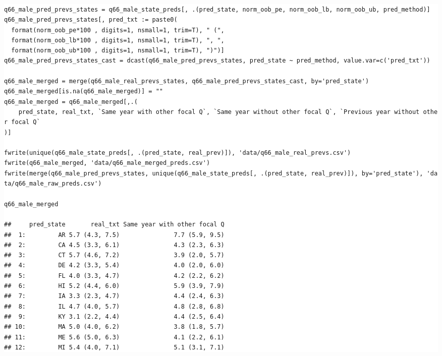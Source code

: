     q66_male_pred_prevs_states = q66_male_state_preds[, .(pred_state, norm_oob_pe, norm_oob_lb, norm_oob_ub, pred_method)]
    q66_male_pred_prevs_states[, pred_txt := paste0(
      format(norm_oob_pe*100 , digits=1, nsmall=1, trim=T), " (", 
      format(norm_oob_lb*100 , digits=1, nsmall=1, trim=T), ", ", 
      format(norm_oob_ub*100 , digits=1, nsmall=1, trim=T), ")")]
    q66_male_pred_prevs_states_cast = dcast(q66_male_pred_prevs_states, pred_state ~ pred_method, value.var=c('pred_txt'))

    q66_male_merged = merge(q66_male_real_prevs_states, q66_male_pred_prevs_states_cast, by='pred_state')
    q66_male_merged[is.na(q66_male_merged)] = ""
    q66_male_merged = q66_male_merged[,.(
        pred_state, real_txt, `Same year with other focal Q`, `Same year without other focal Q`, `Previous year without other focal Q`
    )]

    fwrite(unique(q66_male_state_preds[, .(pred_state, real_prev)]), 'data/q66_male_real_prevs.csv')
    fwrite(q66_male_merged, 'data/q66_male_merged_preds.csv')
    fwrite(merge(q66_male_pred_prevs_states, unique(q66_male_state_preds[, .(pred_state, real_prev)]), by='pred_state'), 'data/q66_male_raw_preds.csv')

    q66_male_merged

    ##     pred_state       real_txt Same year with other focal Q
    ##  1:         AR 5.7 (4.3, 7.5)               7.7 (5.9, 9.5)
    ##  2:         CA 4.5 (3.3, 6.1)               4.3 (2.3, 6.3)
    ##  3:         CT 5.7 (4.6, 7.2)               3.9 (2.0, 5.7)
    ##  4:         DE 4.2 (3.3, 5.4)               4.0 (2.0, 6.0)
    ##  5:         FL 4.0 (3.3, 4.7)               4.2 (2.2, 6.2)
    ##  6:         HI 5.2 (4.4, 6.0)               5.9 (3.9, 7.9)
    ##  7:         IA 3.3 (2.3, 4.7)               4.4 (2.4, 6.3)
    ##  8:         IL 4.7 (4.0, 5.7)               4.8 (2.8, 6.8)
    ##  9:         KY 3.1 (2.2, 4.4)               4.4 (2.5, 6.4)
    ## 10:         MA 5.0 (4.0, 6.2)               3.8 (1.8, 5.7)
    ## 11:         ME 5.6 (5.0, 6.3)               4.1 (2.2, 6.1)
    ## 12:         MI 5.4 (4.0, 7.1)               5.1 (3.1, 7.1)